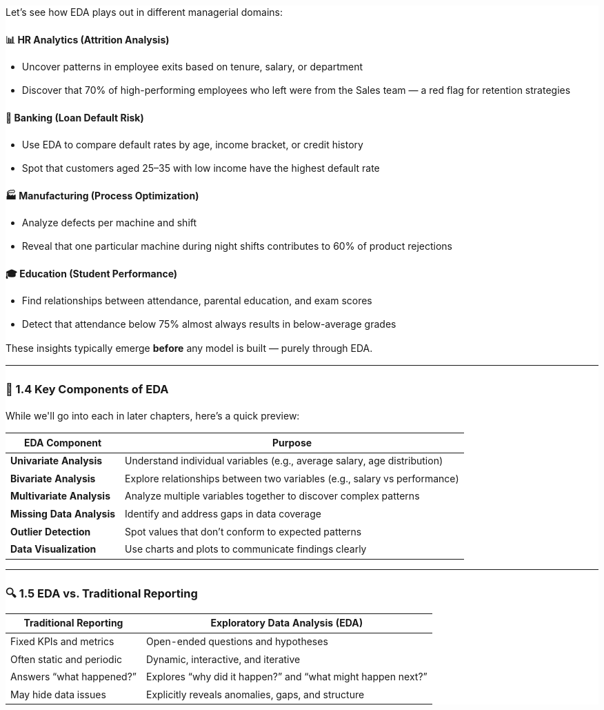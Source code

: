Let’s see how EDA plays out in different managerial domains:

#### 📊 **HR Analytics (Attrition Analysis)**

- Uncover patterns in employee exits based on tenure, salary, or department

- Discover that 70% of high-performing employees who left were from the Sales team — a red flag for retention strategies

#### 🏦 **Banking (Loan Default Risk)**

- Use EDA to compare default rates by age, income bracket, or credit history

- Spot that customers aged 25–35 with low income have the highest default rate

#### 🏭 **Manufacturing (Process Optimization)**

- Analyze defects per machine and shift

- Reveal that one particular machine during night shifts contributes to 60% of product rejections

#### 🎓 **Education (Student Performance)**

- Find relationships between attendance, parental education, and exam scores

- Detect that attendance below 75% almost always results in below-average grades

These insights typically emerge **before** any model is built — purely through EDA.

---

### 🔄 1.4 Key Components of EDA

While we'll go into each in later chapters, here’s a quick preview:

| EDA Component             | Purpose                                                                   |
| ------------------------- | ------------------------------------------------------------------------- |
| **Univariate Analysis**   | Understand individual variables (e.g., average salary, age distribution)  |
| **Bivariate Analysis**    | Explore relationships between two variables (e.g., salary vs performance) |
| **Multivariate Analysis** | Analyze multiple variables together to discover complex patterns          |
| **Missing Data Analysis** | Identify and address gaps in data coverage                                |
| **Outlier Detection**     | Spot values that don’t conform to expected patterns                       |
| **Data Visualization**    | Use charts and plots to communicate findings clearly                      |

---

### 🔍 1.5 EDA vs. Traditional Reporting

| Traditional Reporting     | Exploratory Data Analysis (EDA)                             |
| ------------------------- | ----------------------------------------------------------- |
| Fixed KPIs and metrics    | Open-ended questions and hypotheses                         |
| Often static and periodic | Dynamic, interactive, and iterative                         |
| Answers “what happened?”  | Explores “why did it happen?” and “what might happen next?” |
| May hide data issues      | Explicitly reveals anomalies, gaps, and structure           |
